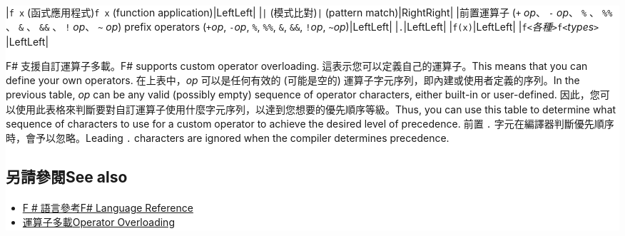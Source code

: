 |<span data-ttu-id="03c2a-380">`f x` (函式應用程式)</span><span class="sxs-lookup"><span data-stu-id="03c2a-380">`f x` (function application)</span></span>|<span data-ttu-id="03c2a-381">Left</span><span class="sxs-lookup"><span data-stu-id="03c2a-381">Left</span></span>|
|<span data-ttu-id="03c2a-382"><code>&#124;</code> (模式比對)</span><span class="sxs-lookup"><span data-stu-id="03c2a-382"><code>&#124;</code> (pattern match)</span></span>|<span data-ttu-id="03c2a-383">Right</span><span class="sxs-lookup"><span data-stu-id="03c2a-383">Right</span></span>|
|<span data-ttu-id="03c2a-384">前置運算子 (`+` *op*、 `-` *op*、 `%` 、 `%%` 、 `&` 、 `&&` 、 `!` *op*、 `~` *op*) </span><span class="sxs-lookup"><span data-stu-id="03c2a-384">prefix operators (`+`*op*, `-`*op*, `%`, `%%`, `&`, `&&`, `!`*op*, `~`*op*)</span></span>|<span data-ttu-id="03c2a-385">Left</span><span class="sxs-lookup"><span data-stu-id="03c2a-385">Left</span></span>|
|`.`|<span data-ttu-id="03c2a-386">Left</span><span class="sxs-lookup"><span data-stu-id="03c2a-386">Left</span></span>|
|`f(x)`|<span data-ttu-id="03c2a-387">Left</span><span class="sxs-lookup"><span data-stu-id="03c2a-387">Left</span></span>|
|<span data-ttu-id="03c2a-388">`f<`*各種*`>`</span><span class="sxs-lookup"><span data-stu-id="03c2a-388">`f<`*types*`>`</span></span>|<span data-ttu-id="03c2a-389">Left</span><span class="sxs-lookup"><span data-stu-id="03c2a-389">Left</span></span>|

<span data-ttu-id="03c2a-390">F# 支援自訂運算子多載。</span><span class="sxs-lookup"><span data-stu-id="03c2a-390">F# supports custom operator overloading.</span></span> <span data-ttu-id="03c2a-391">這表示您可以定義自己的運算子。</span><span class="sxs-lookup"><span data-stu-id="03c2a-391">This means that you can define your own operators.</span></span> <span data-ttu-id="03c2a-392">在上表中，*op* 可以是任何有效的 (可能是空的) 運算子字元序列，即內建或使用者定義的序列。</span><span class="sxs-lookup"><span data-stu-id="03c2a-392">In the previous table, *op* can be any valid (possibly empty) sequence of operator characters, either built-in or user-defined.</span></span> <span data-ttu-id="03c2a-393">因此，您可以使用此表格來判斷要對自訂運算子使用什麼字元序列，以達到您想要的優先順序等級。</span><span class="sxs-lookup"><span data-stu-id="03c2a-393">Thus, you can use this table to determine what sequence of characters to use for a custom operator to achieve the desired level of precedence.</span></span> <span data-ttu-id="03c2a-394">前置 `.` 字元在編譯器判斷優先順序時，會予以忽略。</span><span class="sxs-lookup"><span data-stu-id="03c2a-394">Leading `.` characters are ignored when the compiler determines precedence.</span></span>

## <a name="see-also"></a><span data-ttu-id="03c2a-395">另請參閱</span><span class="sxs-lookup"><span data-stu-id="03c2a-395">See also</span></span>

- [<span data-ttu-id="03c2a-396">F # 語言參考</span><span class="sxs-lookup"><span data-stu-id="03c2a-396">F# Language Reference</span></span>](../index.md)
- [<span data-ttu-id="03c2a-397">運算子多載</span><span class="sxs-lookup"><span data-stu-id="03c2a-397">Operator Overloading</span></span>](../operator-overloading.md)
